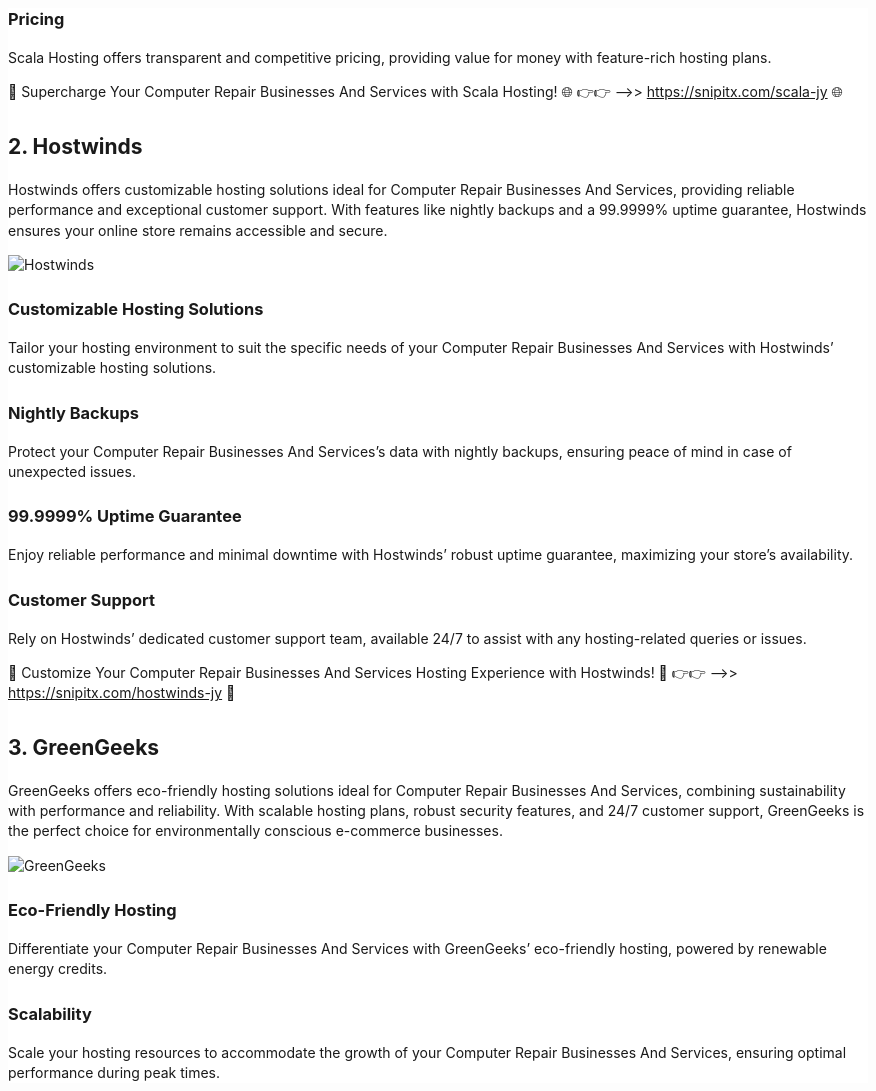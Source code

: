 ### Pricing
Scala Hosting offers transparent and competitive pricing, providing value for money with feature-rich hosting plans.

🚀 Supercharge Your Computer Repair Businesses And Services with Scala Hosting! 🌐
👉👉 -->> https://snipitx.com/scala-jy 🌐

## 2. Hostwinds

Hostwinds offers customizable hosting solutions ideal for Computer Repair Businesses And Services, providing reliable performance and exceptional customer support. With features like nightly backups and a 99.9999% uptime guarantee, Hostwinds ensures your online store remains accessible and secure.

![Hostwinds](https://i.imgur.com/53aSNXx.jpeg "Hostwinds Hosting")

### Customizable Hosting Solutions
Tailor your hosting environment to suit the specific needs of your Computer Repair Businesses And Services with Hostwinds’ customizable hosting solutions.

### Nightly Backups
Protect your Computer Repair Businesses And Services’s data with nightly backups, ensuring peace of mind in case of unexpected issues.

### 99.9999% Uptime Guarantee
Enjoy reliable performance and minimal downtime with Hostwinds’ robust uptime guarantee, maximizing your store’s availability.

### Customer Support
Rely on Hostwinds’ dedicated customer support team, available 24/7 to assist with any hosting-related queries or issues.

🌟 Customize Your Computer Repair Businesses And Services Hosting Experience with Hostwinds! 🚀
👉👉 -->> https://snipitx.com/hostwinds-jy 🚀


## 3. GreenGeeks

GreenGeeks offers eco-friendly hosting solutions ideal for Computer Repair Businesses And Services, combining sustainability with performance and reliability. With scalable hosting plans, robust security features, and 24/7 customer support, GreenGeeks is the perfect choice for environmentally conscious e-commerce businesses.

![GreenGeeks](https://i.imgur.com/eEwuntu.jpg "GreenGeeks Hosting")

### Eco-Friendly Hosting
Differentiate your Computer Repair Businesses And Services with GreenGeeks’ eco-friendly hosting, powered by renewable energy credits.

### Scalability
Scale your hosting resources to accommodate the growth of your Computer Repair Businesses And Services, ensuring optimal performance during peak times.
